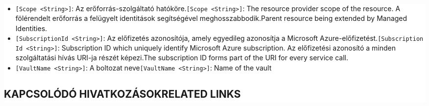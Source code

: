   - <span data-ttu-id="3347a-153">`[Scope <String>]`: Az erőforrás-szolgáltató hatóköre.</span><span class="sxs-lookup"><span data-stu-id="3347a-153">`[Scope <String>]`: The resource provider scope of the resource.</span></span> <span data-ttu-id="3347a-154">A fölérendelt erőforrás a felügyelt identitások segítségével meghosszabbodik.</span><span class="sxs-lookup"><span data-stu-id="3347a-154">Parent resource being extended by Managed Identities.</span></span>
  - <span data-ttu-id="3347a-155">`[SubscriptionId <String>]`: Az előfizetés azonosítója, amely egyedileg azonosítja a Microsoft Azure-előfizetést.</span><span class="sxs-lookup"><span data-stu-id="3347a-155">`[SubscriptionId <String>]`: Subscription ID which uniquely identify Microsoft Azure subscription.</span></span> <span data-ttu-id="3347a-156">Az előfizetési azonosító a minden szolgáltatási hívás URI-ja részét képezi.</span><span class="sxs-lookup"><span data-stu-id="3347a-156">The subscription ID forms part of the URI for every service call.</span></span>
  - <span data-ttu-id="3347a-157">`[VaultName <String>]`: A boltozat neve</span><span class="sxs-lookup"><span data-stu-id="3347a-157">`[VaultName <String>]`: Name of the vault</span></span>

## <span data-ttu-id="3347a-158">KAPCSOLÓDÓ HIVATKOZÁSOK</span><span class="sxs-lookup"><span data-stu-id="3347a-158">RELATED LINKS</span></span>

